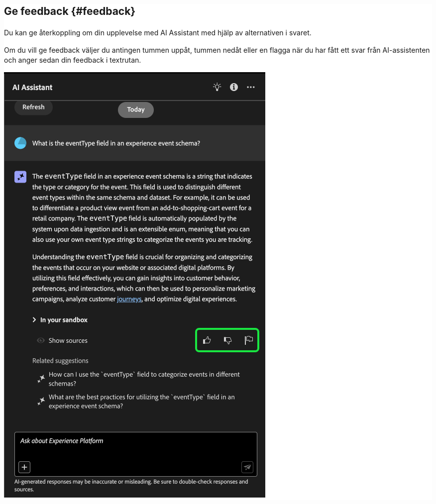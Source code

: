 ## Ge feedback {#feedback}

Du kan ge återkoppling om din upplevelse med AI Assistant med hjälp av alternativen i svaret.

Om du vill ge feedback väljer du antingen tummen uppåt, tummen nedåt eller en flagga när du har fått ett svar från AI-assistenten och anger sedan din feedback i textrutan.

![Återbetalningsalternativet i AI Assistant.](./images/provide-feedback.png)
